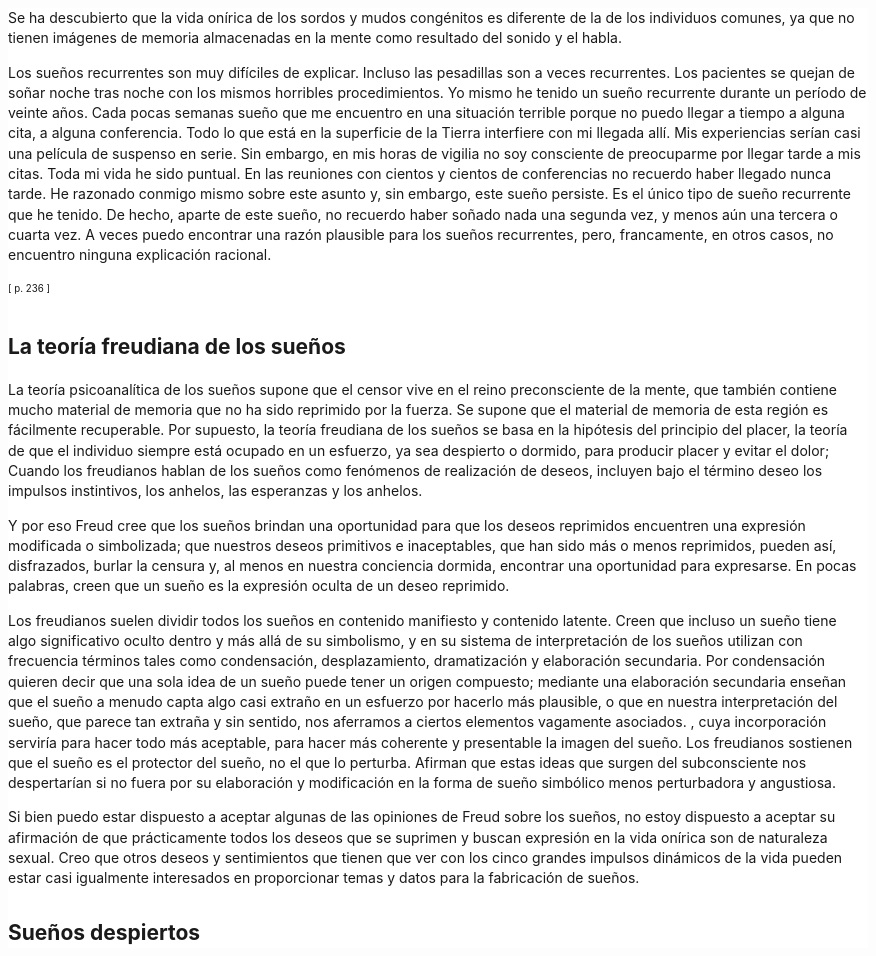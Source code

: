 Se ha descubierto que la vida onírica de los sordos y mudos congénitos es diferente de la de los individuos comunes, ya que no tienen imágenes de memoria almacenadas en la mente como resultado del sonido y el habla.

Los sueños recurrentes son muy difíciles de explicar. Incluso las pesadillas son a veces recurrentes. Los pacientes se quejan de soñar noche tras noche con los mismos horribles procedimientos. Yo mismo he tenido un sueño recurrente durante un período de veinte años. Cada pocas semanas sueño que me encuentro en una situación terrible porque no puedo llegar a tiempo a alguna cita, a alguna conferencia. Todo lo que está en la superficie de la Tierra interfiere con mi llegada allí. Mis experiencias serían casi una película de suspenso en serie. Sin embargo, en mis horas de vigilia no soy consciente de preocuparme por llegar tarde a mis citas. Toda mi vida he sido puntual. En las reuniones con cientos y cientos de conferencias no recuerdo haber llegado nunca tarde. He razonado conmigo mismo sobre este asunto y, sin embargo, este sueño persiste. Es el único tipo de sueño recurrente que he tenido. De hecho, aparte de este sueño, no recuerdo haber soñado nada una segunda vez, y menos aún una tercera o cuarta vez. A veces puedo encontrar una razón plausible para los sueños recurrentes, pero, francamente, en otros casos, no encuentro ninguna explicación racional.

<span id="p236"><sup><small>[ p. 236 ]</small></sup></span>

## La teoría freudiana de los sueños

La teoría psicoanalítica de los sueños supone que el censor vive en el reino preconsciente de la mente, que también contiene mucho material de memoria que no ha sido reprimido por la fuerza. Se supone que el material de memoria de esta región es fácilmente recuperable. Por supuesto, la teoría freudiana de los sueños se basa en la hipótesis del principio del placer, la teoría de que el individuo siempre está ocupado en un esfuerzo, ya sea despierto o dormido, para producir placer y evitar el dolor; Cuando los freudianos hablan de los sueños como fenómenos de realización de deseos, incluyen bajo el término deseo los impulsos instintivos, los anhelos, las esperanzas y los anhelos.

Y por eso Freud cree que los sueños brindan una oportunidad para que los deseos reprimidos encuentren una expresión modificada o simbolizada; que nuestros deseos primitivos e inaceptables, que han sido más o menos reprimidos, pueden así, disfrazados, burlar la censura y, al menos en nuestra conciencia dormida, encontrar una oportunidad para expresarse. En pocas palabras, creen que un sueño es la expresión oculta de un deseo reprimido.

Los freudianos suelen dividir todos los sueños en contenido manifiesto y contenido latente. Creen que incluso un sueño tiene algo significativo oculto dentro y más allá de su simbolismo, y en su sistema de interpretación de los sueños utilizan con frecuencia términos tales como condensación, desplazamiento, dramatización y elaboración secundaria. Por condensación quieren decir que una sola idea de un sueño puede tener un origen compuesto; mediante una elaboración secundaria enseñan que el sueño a menudo capta algo casi extraño en un esfuerzo por hacerlo más plausible, o que en nuestra interpretación del sueño, que parece tan extraña y sin sentido, nos aferramos a ciertos elementos vagamente asociados. , cuya incorporación serviría para hacer todo más aceptable, para hacer más coherente y presentable la imagen del sueño. Los freudianos sostienen que el sueño es el protector del sueño, no el que lo perturba. Afirman que estas ideas que surgen del subconsciente nos despertarían si no fuera por su elaboración y modificación en la forma de sueño simbólico menos perturbadora y angustiosa.

Si bien puedo estar dispuesto a aceptar algunas de las opiniones de Freud sobre los sueños, no estoy dispuesto a aceptar su afirmación de que prácticamente todos los deseos que se suprimen y buscan expresión en la vida onírica son de naturaleza sexual. Creo que otros deseos y sentimientos que tienen que ver con los cinco grandes impulsos dinámicos de la vida pueden estar casi igualmente interesados en proporcionar temas y datos para la fabricación de sueños.

## Sueños despiertos

